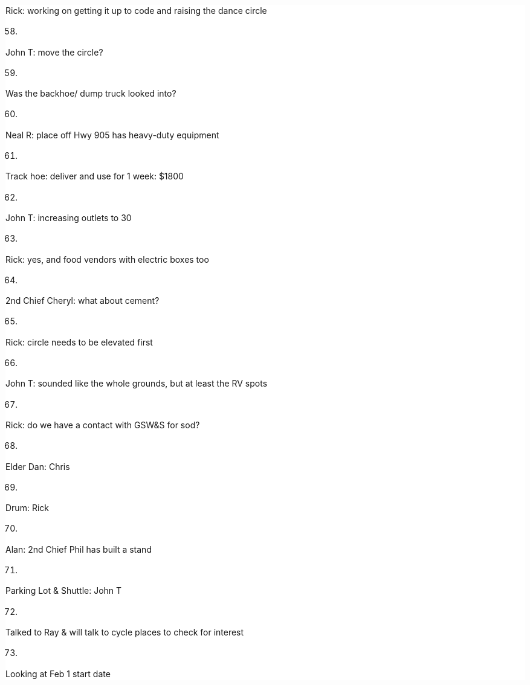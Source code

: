 Rick: working on getting it up to code and raising the dance circle

58.

John T: move the circle?

59.

Was the backhoe/ dump truck looked into?

60.

Neal R: place off Hwy 905 has heavy-duty equipment

61.

Track hoe: deliver and use for 1 week: $1800

62.

John T: increasing outlets to 30

63.

Rick: yes, and food vendors with electric boxes too

64.

2nd Chief Cheryl: what about cement?

65.

Rick: circle needs to be elevated first

66.

John T: sounded like the whole grounds, but at least the RV spots

67.

Rick: do we have a contact with GSW&S for sod?

68.

Elder Dan: Chris

69.

Drum: Rick

70.

Alan: 2nd Chief Phil has built a stand

71.

Parking Lot & Shuttle: John T

72.

Talked to Ray & will talk to cycle places to check for interest

73.

Looking at Feb 1 start date
